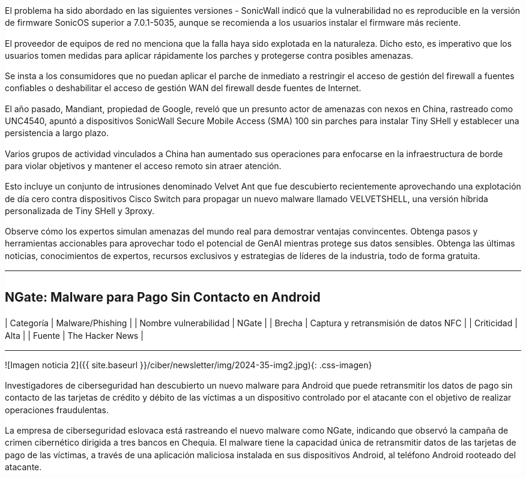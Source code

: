 El problema ha sido abordado en las siguientes versiones -
SonicWall indicó que la vulnerabilidad no es reproducible en la versión de firmware SonicOS superior a 7.0.1-5035, aunque se recomienda a los usuarios instalar el firmware más reciente.

El proveedor de equipos de red no menciona que la falla haya sido explotada en la naturaleza. Dicho esto, es imperativo que los usuarios tomen medidas para aplicar rápidamente los parches y protegerse contra posibles amenazas.

Se insta a los consumidores que no puedan aplicar el parche de inmediato a restringir el acceso de gestión del firewall a fuentes confiables o deshabilitar el acceso de gestión WAN del firewall desde fuentes de Internet.

El año pasado, Mandiant, propiedad de Google, reveló que un presunto actor de amenazas con nexos en China, rastreado como UNC4540, apuntó a dispositivos SonicWall Secure Mobile Access (SMA) 100 sin parches para instalar Tiny SHell y establecer una persistencia a largo plazo.

Varios grupos de actividad vinculados a China han aumentado sus operaciones para enfocarse en la infraestructura de borde para violar objetivos y mantener el acceso remoto sin atraer atención.

Esto incluye un conjunto de intrusiones denominado Velvet Ant que fue descubierto recientemente aprovechando una explotación de día cero contra dispositivos Cisco Switch para propagar un nuevo malware llamado VELVETSHELL, una versión híbrida personalizada de Tiny SHell y 3proxy.

Observe cómo los expertos simulan amenazas del mundo real para demostrar ventajas convincentes.
Obtenga pasos y herramientas accionables para aprovechar todo el potencial de GenAI mientras protege sus datos sensibles.
Obtenga las últimas noticias, conocimientos de expertos, recursos exclusivos y estrategias de líderes de la industria, todo de forma gratuita.


---

## NGate: Malware para Pago Sin Contacto en Android

| Categoría                 | Malware/Phishing |
| Nombre vulnerabilidad     | NGate |
| Brecha                    | Captura y retransmisión de datos NFC |
| Criticidad                | Alta |
| Fuente                    | The Hacker News |

---

![Imagen noticia 2]({{ site.baseurl }}/ciber/newsletter/img/2024-35-img2.jpg){: .css-imagen}

Investigadores de ciberseguridad han descubierto un nuevo malware para Android que puede retransmitir los datos de pago sin contacto de las tarjetas de crédito y débito de las víctimas a un dispositivo controlado por el atacante con el objetivo de realizar operaciones fraudulentas.

La empresa de ciberseguridad eslovaca está rastreando el nuevo malware como NGate, indicando que observó la campaña de crimen cibernético dirigida a tres bancos en Chequia. El malware tiene la capacidad única de retransmitir datos de las tarjetas de pago de las víctimas, a través de una aplicación maliciosa instalada en sus dispositivos Android, al teléfono Android rooteado del atacante.
